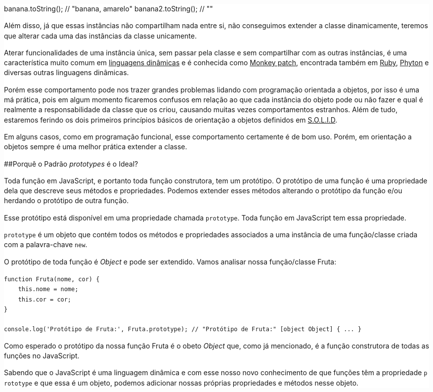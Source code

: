banana.toString(); // "banana, amarelo"
banana2.toString(); // ""
</code></pre>

Além disso, já que essas instâncias não compartilham nada entre si, não conseguimos extender
a classe dinamicamente, teremos que alterar cada uma das instâncias da classe unicamente.

Aterar funcionalidades de uma instância única, sem passar pela classe e sem compartilhar
com as outras instâncias, é uma característica muito comum em [linguagens dinâmicas](https://en.wikipedia.org/wiki/Dynamic_programming_language)
e é conhecida como [Monkey patch](https://en.wikipedia.org/wiki/Monkey_patch), encontrada também em
[Ruby](https://www.ruby-lang.org/en/), [Phyton](https://www.python.org/)
e diversas outras linguagens dinâmicas.

Porém esse comportamento pode nos trazer grandes problemas lidando com programação orientada
a objetos, por isso é uma má prática, pois em algum momento ficaremos confusos em relação ao que
cada instância do objeto pode ou não fazer e qual é realmente a responsabilidade
da classe que os criou, causando muitas vezes comportamentos estranhos. Além de tudo,
estaremos ferindo os dois primeiros princípios básicos de orientação a objetos definidos
em [S.O.L.I.D](https://en.wikipedia.org/wiki/SOLID_(object-oriented_design)).

Em alguns casos, como em programação funcional, esse comportamento certamente é de
bom uso. Porém, em orientação a objetos sempre é uma melhor prática extender a classe.

##Porquê o Padrão _prototypes_ é o Ideal?

Toda função em JavaScript, e portanto toda função construtora, tem um protótipo. O protótipo
de uma função é uma propriedade dela que descreve seus métodos e propriedades. Podemos extender esses métodos alterando o
protótipo da função e/ou herdando o protótipo de outra função.

Esse protótipo está disponível em uma propriedade chamada <code class="inline">prototype</code>.
Toda função em JavaScript tem essa propriedade.

<code class="inline">prototype</code> é um objeto
que contém todos os métodos e propriedades associados a uma instância de uma função/classe criada com a palavra-chave <code class="inline">new</code>.

O protótipo de toda função é _Object_ e pode ser extendido. Vamos analisar nossa função/classe Fruta:

<pre><code class="language-js">function Fruta(nome, cor) {
    this.nome = nome;
    this.cor = cor;
}

console.log('Protótipo de Fruta:', Fruta.prototype); // "Protótipo de Fruta:" [object Object] { ... }
</code></pre>

Como esperado o protótipo da nossa função Fruta é o obeto _Object_ que, como já mencionado, é
a função construtora de todas as funções no JavaScript.

Sabendo que o JavaScript é uma linguagem dinâmica e com esse nosso novo conhecimento de que
funções têm a propriedade <code class="inline">prototype</code> e que essa é um objeto,
podemos adicionar nossas próprias propriedades e métodos nesse objeto.
